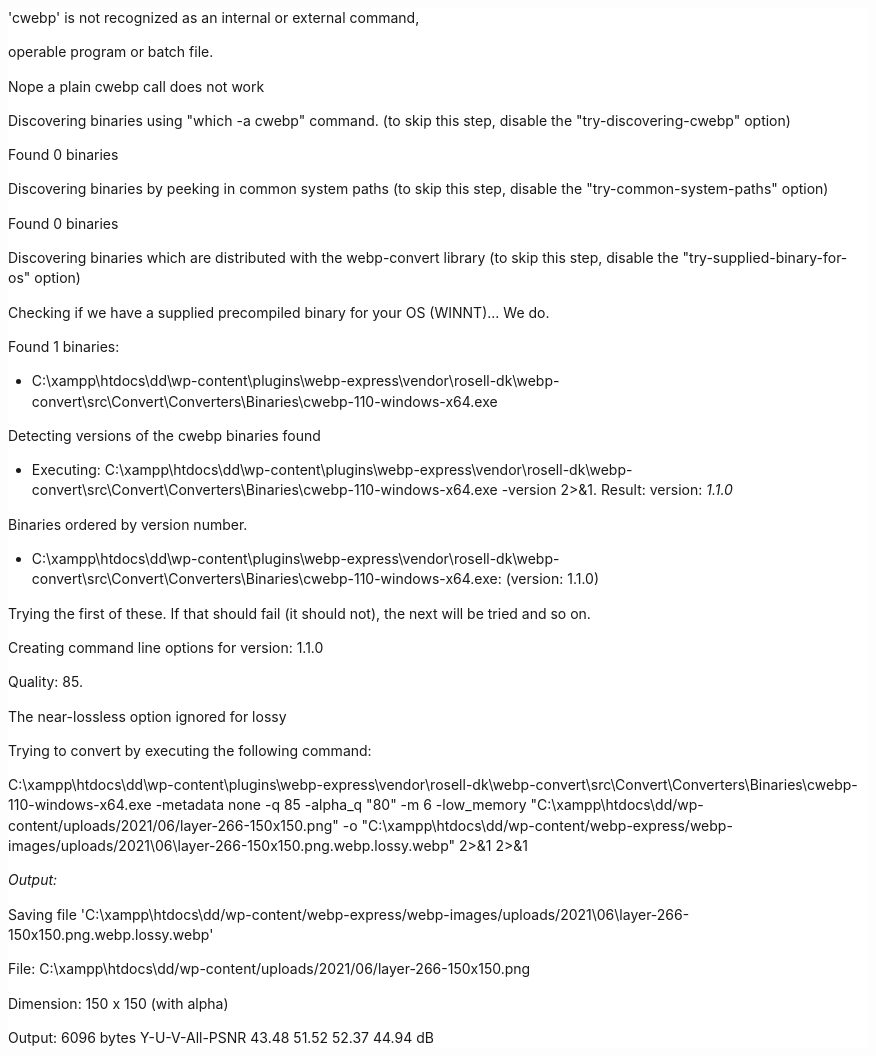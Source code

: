 'cwebp' is not recognized as an internal or external command,

operable program or batch file.


Nope a plain cwebp call does not work

Discovering binaries using "which -a cwebp" command. (to skip this step, disable the "try-discovering-cwebp" option)

Found 0 binaries

Discovering binaries by peeking in common system paths (to skip this step, disable the "try-common-system-paths" option)

Found 0 binaries

Discovering binaries which are distributed with the webp-convert library (to skip this step, disable the "try-supplied-binary-for-os" option)

Checking if we have a supplied precompiled binary for your OS (WINNT)... We do.

Found 1 binaries: 

- C:\xampp\htdocs\dd\wp-content\plugins\webp-express\vendor\rosell-dk\webp-convert\src\Convert\Converters\Binaries\cwebp-110-windows-x64.exe

Detecting versions of the cwebp binaries found

- Executing: C:\xampp\htdocs\dd\wp-content\plugins\webp-express\vendor\rosell-dk\webp-convert\src\Convert\Converters\Binaries\cwebp-110-windows-x64.exe -version 2>&1. Result: version: *1.1.0*

Binaries ordered by version number.

- C:\xampp\htdocs\dd\wp-content\plugins\webp-express\vendor\rosell-dk\webp-convert\src\Convert\Converters\Binaries\cwebp-110-windows-x64.exe: (version: 1.1.0)

Trying the first of these. If that should fail (it should not), the next will be tried and so on.

Creating command line options for version: 1.1.0

Quality: 85. 

The near-lossless option ignored for lossy

Trying to convert by executing the following command:

C:\xampp\htdocs\dd\wp-content\plugins\webp-express\vendor\rosell-dk\webp-convert\src\Convert\Converters\Binaries\cwebp-110-windows-x64.exe -metadata none -q 85 -alpha_q "80" -m 6 -low_memory "C:\xampp\htdocs\dd/wp-content/uploads/2021/06/layer-266-150x150.png" -o "C:\xampp\htdocs\dd/wp-content/webp-express/webp-images/uploads/2021\06\layer-266-150x150.png.webp.lossy.webp" 2>&1 2>&1


*Output:* 

Saving file 'C:\xampp\htdocs\dd/wp-content/webp-express/webp-images/uploads/2021\06\layer-266-150x150.png.webp.lossy.webp'

File:      C:\xampp\htdocs\dd/wp-content/uploads/2021/06/layer-266-150x150.png

Dimension: 150 x 150 (with alpha)

Output:    6096 bytes Y-U-V-All-PSNR 43.48 51.52 52.37   44.94 dB
